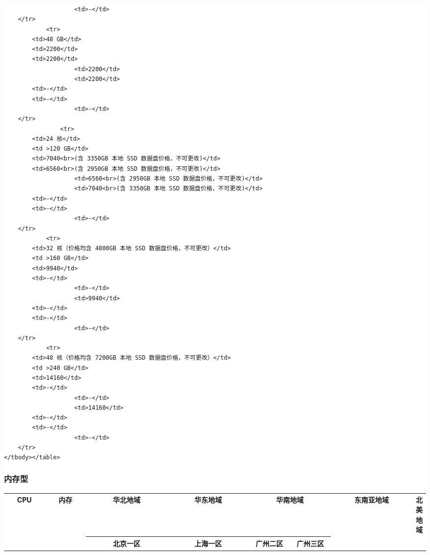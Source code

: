 						<td>-</td>
        </tr>
				<tr>
            <td>48 GB</td>
            <td>2200</td>
            <td>2200</td>
						<td>2200</td>
						<td>2200</td>
            <td>-</td>
            <td>-</td>
						<td>-</td>
        </tr>
					<tr>
            <td>24 核</td>
            <td >120 GB</td>
            <td>7040<br>(含 3350GB 本地 SSD 数据盘价格，不可更改)</td>
            <td>6560<br>(含 2950GB 本地 SSD 数据盘价格，不可更改)</td>
						<td>6560<br>(含 2950GB 本地 SSD 数据盘价格，不可更改)</td>
						<td>7040<br>(含 3350GB 本地 SSD 数据盘价格，不可更改)</td>
            <td>-</td>
            <td>-</td>
						<td>-</td>
        </tr>
				<tr>
            <td>32 核（价格均含 4800GB 本地 SSD 数据盘价格，不可更改）</td>
            <td >160 GB</td>
            <td>9940</td>
            <td>-</td>
						<td>-</td>
						<td>9940</td>
            <td>-</td>
            <td>-</td>
						<td>-</td>
        </tr>
				<tr>
            <td>48 核（价格均含 7200GB 本地 SSD 数据盘价格，不可更改）</td>
            <td >240 GB</td>
            <td>14160</td>
            <td>-</td>
						<td>-</td>
						<td>14160</td>
            <td>-</td>
            <td>-</td>
						<td>-</td>
        </tr>
    </tbody></table>

### 内存型
<table class="cvmMonth">
        <tbody><tr>
            <th style="width: 10%;" rowspan="3">CPU</th>
            <th style="width: 10%;" rowspan="3">内存</th>
            <th style="width: 20%;" >华北地域</th>
						<th style="width: 20%;" >华东地域</th>
						<th style="width: 20%;" colspan="2">华南地域</th>
						<th style="width: 20%;">东南亚地域</th>
						<th style="width: 20%;" colspan="2">北美地域</th>
        </tr>
        <tr>
            <th rowspan="2">北京一区</th>
            <th rowspan="2">上海一区</th>
						<th rowspan="2">广州二区</th>
						<th rowspan="2">广州三区</th>